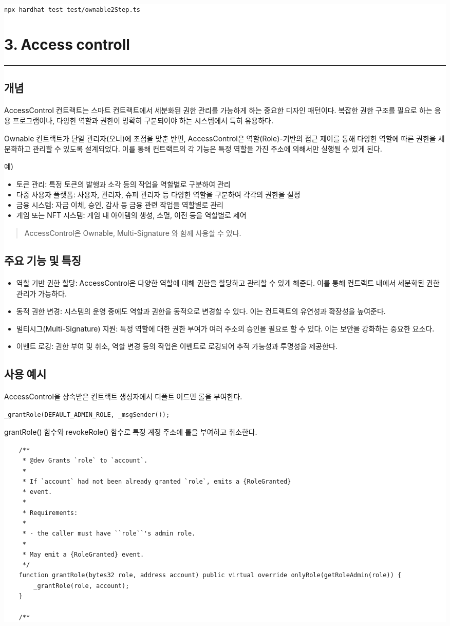 ```
npx hardhat test test/ownable2Step.ts
```

# 3. Access controll

---

## 개념

AccessControl 컨트랙트는 스마트 컨트랙트에서 세분화된 권한 관리를 가능하게 하는 중요한 디자인 패턴이다. 복잡한 권한 구조를 필요로 하는 응용 프로그램이나, 다양한 역할과 권한이 명확히 구분되어야 하는 시스템에서 특히 유용하다.

Ownable 컨트랙트가 단일 관리자(오너)에 초점을 맞춘 반면, AccessControl은 역할(Role)-기반의 접근 제어를 통해 다양한 역할에 따른 권한을 세분화하고 관리할 수 있도록 설계되었다. 이를 통해 컨트랙트의 각 기능은 특정 역할을 가진 주소에 의해서만 실행될 수 있게 된다.

예)

- 토큰 관리: 특정 토큰의 발행과 소각 등의 작업을 역할별로 구분하여 관리
- 다중 사용자 플랫폼: 사용자, 관리자, 슈퍼 관리자 등 다양한 역할을 구분하여 각각의 권한을 설정
- 금융 시스템: 자금 이체, 승인, 감사 등 금융 관련 작업을 역할별로 관리
- 게임 또는 NFT 시스템: 게임 내 아이템의 생성, 소멸, 이전 등을 역할별로 제어

> AccessControl은 Ownable, Multi-Signature 와 함께 사용할 수 있다.

## 주요 기능 및 특징

- 역할 기반 권한 할당:
  AccessControl은 다양한 역할에 대해 권한을 할당하고 관리할 수 있게 해준다. 이를 통해 컨트랙트 내에서 세분화된 권한 관리가 가능하다.

- 동적 권한 변경:
  시스템의 운영 중에도 역할과 권한을 동적으로 변경할 수 있다. 이는 컨트랙트의 유연성과 확장성을 높여준다.

- 멀티시그(Multi-Signature) 지원:
  특정 역할에 대한 권한 부여가 여러 주소의 승인을 필요로 할 수 있다. 이는 보안을 강화하는 중요한 요소다.

- 이벤트 로깅:
  권한 부여 및 취소, 역할 변경 등의 작업은 이벤트로 로깅되어 추적 가능성과 투명성을 제공한다.

## 사용 예시

AccessControl을 상속받은 컨트랙트 생성자에서 디폴트 어드민 롤을 부여한다.

```
_grantRole(DEFAULT_ADMIN_ROLE, _msgSender());
```

grantRole() 함수와 revokeRole() 함수로 특정 계정 주소에 롤을 부여하고 취소한다.

```
    /**
     * @dev Grants `role` to `account`.
     *
     * If `account` had not been already granted `role`, emits a {RoleGranted}
     * event.
     *
     * Requirements:
     *
     * - the caller must have ``role``'s admin role.
     *
     * May emit a {RoleGranted} event.
     */
    function grantRole(bytes32 role, address account) public virtual override onlyRole(getRoleAdmin(role)) {
        _grantRole(role, account);
    }

    /**
```